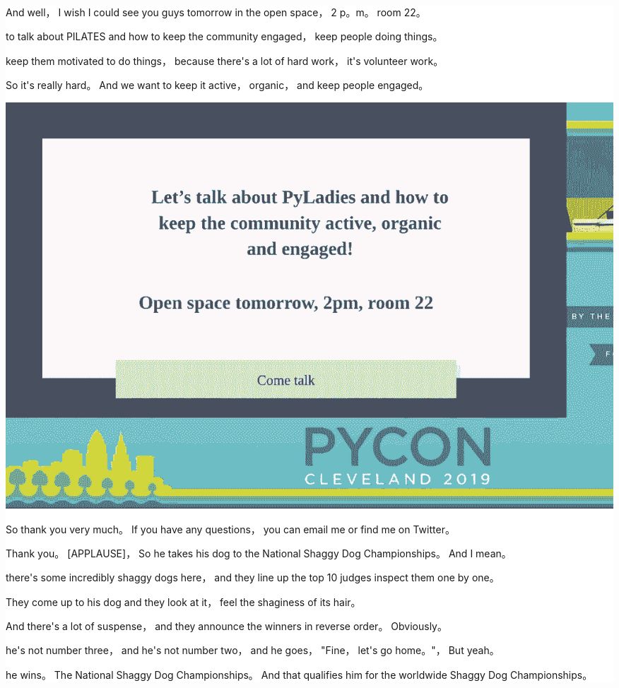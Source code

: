  And well， I wish I could see you guys tomorrow in the open space， 2 p。m。 room 22。

 to talk about PILATES and how to keep the community engaged， keep people doing things。

 keep them motivated to do things， because there's a lot of hard work， it's volunteer work。

 So it's really hard。 And we want to keep it active， organic， and keep people engaged。



![](img/720222ec55797394c92f825632ab9fbc_47.png)

 So thank you very much。 If you have any questions， you can email me or find me on Twitter。

 Thank you。 [APPLAUSE]， So he takes his dog to the National Shaggy Dog Championships。 And I mean。

 there's some incredibly shaggy dogs here， and they line up the top 10 judges inspect them one by one。

 They come up to his dog and they look at it， feel the shaginess of its hair。

 And there's a lot of suspense， and they announce the winners in reverse order。 Obviously。

 he's not number three， and he's not number two， and he goes， "Fine， let's go home。"， But yeah。

 he wins。 The National Shaggy Dog Championships。 And that qualifies him for the worldwide Shaggy Dog Championships。
